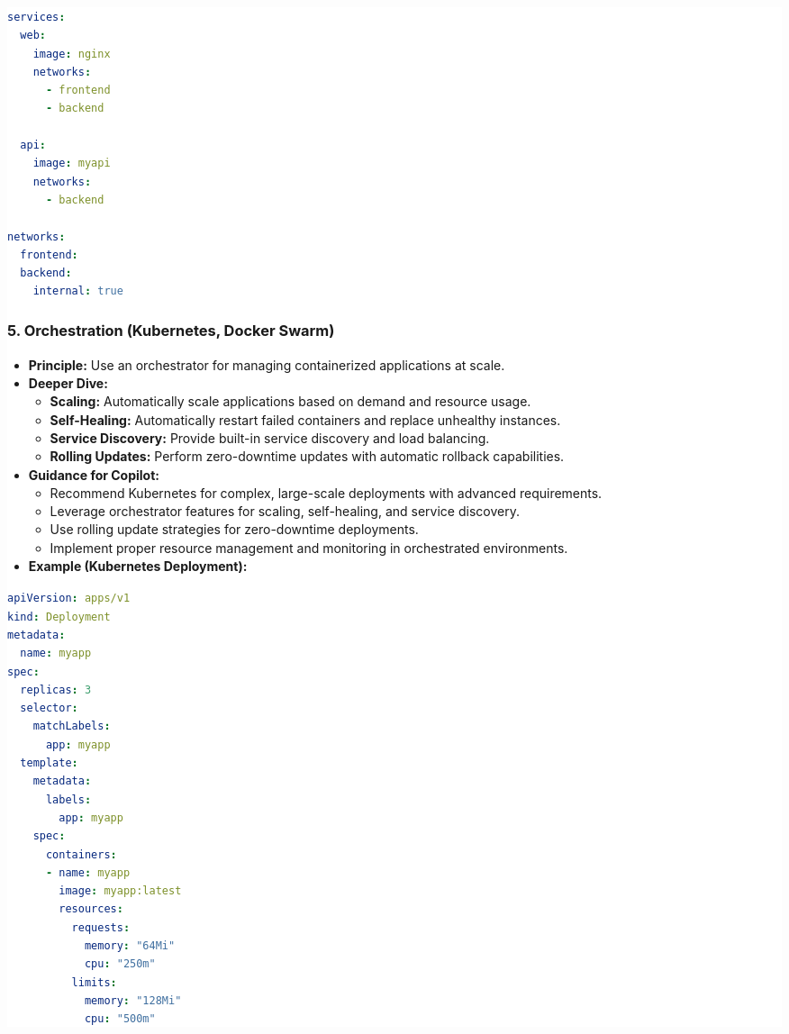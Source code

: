 ```yaml
services:
  web:
    image: nginx
    networks:
      - frontend
      - backend

  api:
    image: myapi
    networks:
      - backend

networks:
  frontend:
  backend:
    internal: true
```

### **5. Orchestration (Kubernetes, Docker Swarm)**

- **Principle:** Use an orchestrator for managing containerized applications at scale.
- **Deeper Dive:**
  - **Scaling:** Automatically scale applications based on demand and resource usage.
  - **Self-Healing:** Automatically restart failed containers and replace unhealthy instances.
  - **Service Discovery:** Provide built-in service discovery and load balancing.
  - **Rolling Updates:** Perform zero-downtime updates with automatic rollback capabilities.
- **Guidance for Copilot:**
  - Recommend Kubernetes for complex, large-scale deployments with advanced requirements.
  - Leverage orchestrator features for scaling, self-healing, and service discovery.
  - Use rolling update strategies for zero-downtime deployments.
  - Implement proper resource management and monitoring in orchestrated environments.
- **Example (Kubernetes Deployment):**

```yaml
apiVersion: apps/v1
kind: Deployment
metadata:
  name: myapp
spec:
  replicas: 3
  selector:
    matchLabels:
      app: myapp
  template:
    metadata:
      labels:
        app: myapp
    spec:
      containers:
      - name: myapp
        image: myapp:latest
        resources:
          requests:
            memory: "64Mi"
            cpu: "250m"
          limits:
            memory: "128Mi"
            cpu: "500m"
```
